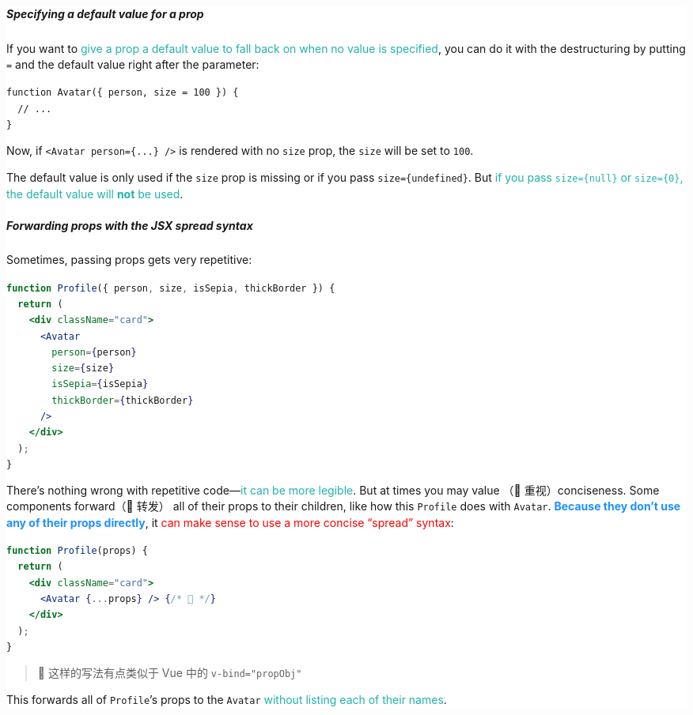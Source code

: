 ##### Specifying a default value for a prop

If you want to <font color=lightSeaGreen>give a prop a default value to fall back on when no value is specified</font>, you can do it with the destructuring by putting `=` and the default value right after the parameter:

```react
function Avatar({ person, size = 100 }) {
  // ...
}
```

Now, if `<Avatar person={...} />` is rendered with no `size` prop, the `size` will be set to `100`.

The default value is only used if the `size` prop is missing or if you pass `size={undefined}`. But <font color=lightSeaGreen>if you pass `size={null}` or `size={0}`, the default value will **not** be used</font>.

##### Forwarding props with the JSX spread syntax 

Sometimes, passing props gets very repetitive:

```jsx
function Profile({ person, size, isSepia, thickBorder }) {
  return (
    <div className="card">
      <Avatar
        person={person}
        size={size}
        isSepia={isSepia}
        thickBorder={thickBorder}
      />
    </div>
  );
}
```

There’s nothing wrong with repetitive code—<font color=lightSeaGreen>it can be more legible</font>. But at times you may value （👀 重视）conciseness. Some components forward（👀 转发） all of their props to their children, like how this `Profile` does with `Avatar`. <font color=dodgerBlue>**Because they don’t use any of their props directly**</font>, it <font color=red>can make sense to use a more concise “spread” syntax</font>:

```jsx
function Profile(props) {
  return (
    <div className="card">
      <Avatar {...props} /> {/* 👀 */}
    </div>
  );
}
```

> 👀 这样的写法有点类似于 Vue 中的 `v-bind="propObj"`

This forwards all of `Profile`’s props to the `Avatar` <font color=lightSeaGreen>without listing each of their names</font>.
